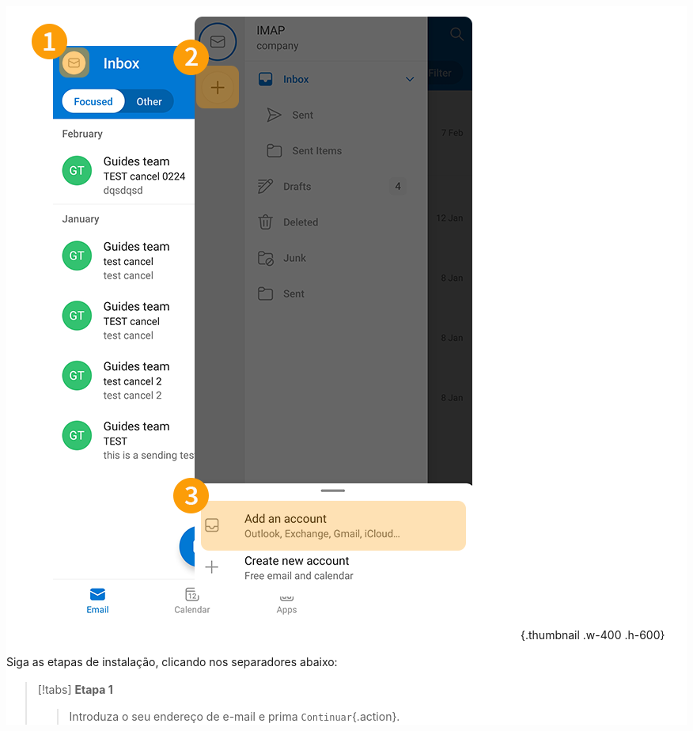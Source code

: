 ![outlook android](images/outlook-app-android-add02.png){.thumbnail .w-400 .h-600}

Siga as etapas de instalação, clicando nos separadores abaixo:

> [!tabs]
> **Etapa 1**
>>
>> Introduza o seu endereço de e-mail e prima `Continuar`{.action}.
>>